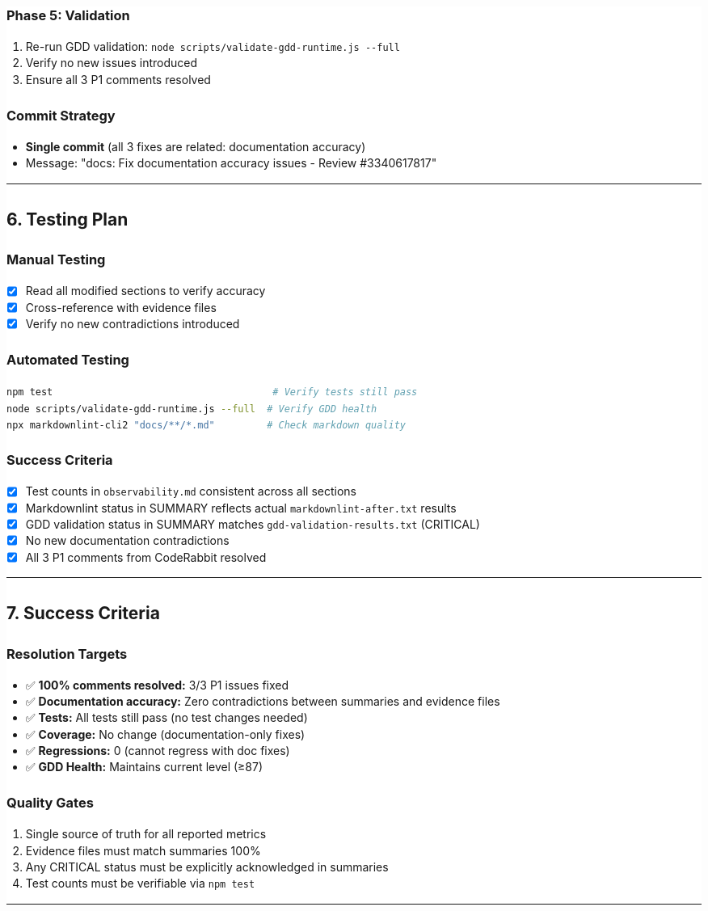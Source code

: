 ### Phase 5: Validation
1. Re-run GDD validation: `node scripts/validate-gdd-runtime.js --full`
2. Verify no new issues introduced
3. Ensure all 3 P1 comments resolved

### Commit Strategy
- **Single commit** (all 3 fixes are related: documentation accuracy)
- Message: "docs: Fix documentation accuracy issues - Review #3340617817"

---

## 6. Testing Plan

### Manual Testing
- [x] Read all modified sections to verify accuracy
- [x] Cross-reference with evidence files
- [x] Verify no new contradictions introduced

### Automated Testing
```bash
npm test                                      # Verify tests still pass
node scripts/validate-gdd-runtime.js --full  # Verify GDD health
npx markdownlint-cli2 "docs/**/*.md"         # Check markdown quality
```

### Success Criteria
- [x] Test counts in `observability.md` consistent across all sections
- [x] Markdownlint status in SUMMARY reflects actual `markdownlint-after.txt` results
- [x] GDD validation status in SUMMARY matches `gdd-validation-results.txt` (CRITICAL)
- [x] No new documentation contradictions
- [x] All 3 P1 comments from CodeRabbit resolved

---

## 7. Success Criteria

### Resolution Targets
- ✅ **100% comments resolved:** 3/3 P1 issues fixed
- ✅ **Documentation accuracy:** Zero contradictions between summaries and evidence files
- ✅ **Tests:** All tests still pass (no test changes needed)
- ✅ **Coverage:** No change (documentation-only fixes)
- ✅ **Regressions:** 0 (cannot regress with doc fixes)
- ✅ **GDD Health:** Maintains current level (≥87)

### Quality Gates
1. Single source of truth for all reported metrics
2. Evidence files must match summaries 100%
3. Any CRITICAL status must be explicitly acknowledged in summaries
4. Test counts must be verifiable via `npm test`

---